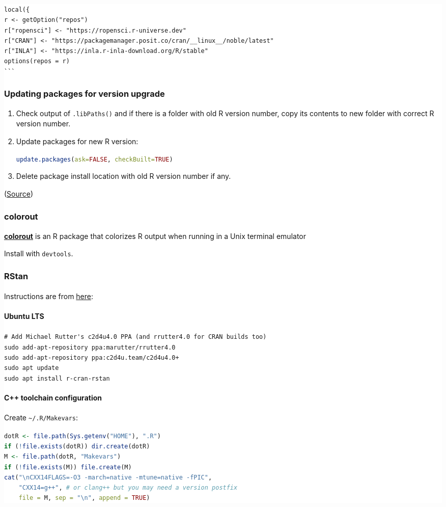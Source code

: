    local({
    r <- getOption("repos")
    r["ropensci"] <- "https://ropensci.r-universe.dev"
    r["CRAN"] <- "https://packagemanager.posit.co/cran/__linux__/noble/latest"
    r["INLA"] <- "https://inla.r-inla-download.org/R/stable"
    options(repos = r)
    ```

### Updating packages for version upgrade

1. Check output of `.libPaths()` and if there is a folder with old R version number, copy its contents to new folder with correct R version number.

2. Update packages for new R version:

    ```r
    update.packages(ask=FALSE, checkBuilt=TRUE)
    ```

3. Delete package install location with old R version number if any.

([Source](https://stackoverflow.com/questions/66450454/how-to-update-all-packages-for-a-new-r-version-quickly-and-easily))

### colorout

**[colorout](https://github.com/jalvesaq/colorout)** is an R package that colorizes R output when running in a Unix terminal emulator

Install with `devtools`.

### RStan

Instructions are from [here](https://github.com/stan-dev/rstan/wiki/Configuring-C-Toolchain-for-Linux):

#### Ubuntu LTS

```shell
# Add Michael Rutter's c2d4u4.0 PPA (and rrutter4.0 for CRAN builds too)
sudo add-apt-repository ppa:marutter/rrutter4.0
sudo add-apt-repository ppa:c2d4u.team/c2d4u4.0+
sudo apt update
sudo apt install r-cran-rstan
```

#### C++ toolchain configuration

Create `~/.R/Makevars`:

```r
dotR <- file.path(Sys.getenv("HOME"), ".R")
if (!file.exists(dotR)) dir.create(dotR)
M <- file.path(dotR, "Makevars")
if (!file.exists(M)) file.create(M)
cat("\nCXX14FLAGS=-O3 -march=native -mtune=native -fPIC",
    "CXX14=g++", # or clang++ but you may need a version postfix
    file = M, sep = "\n", append = TRUE)
```

